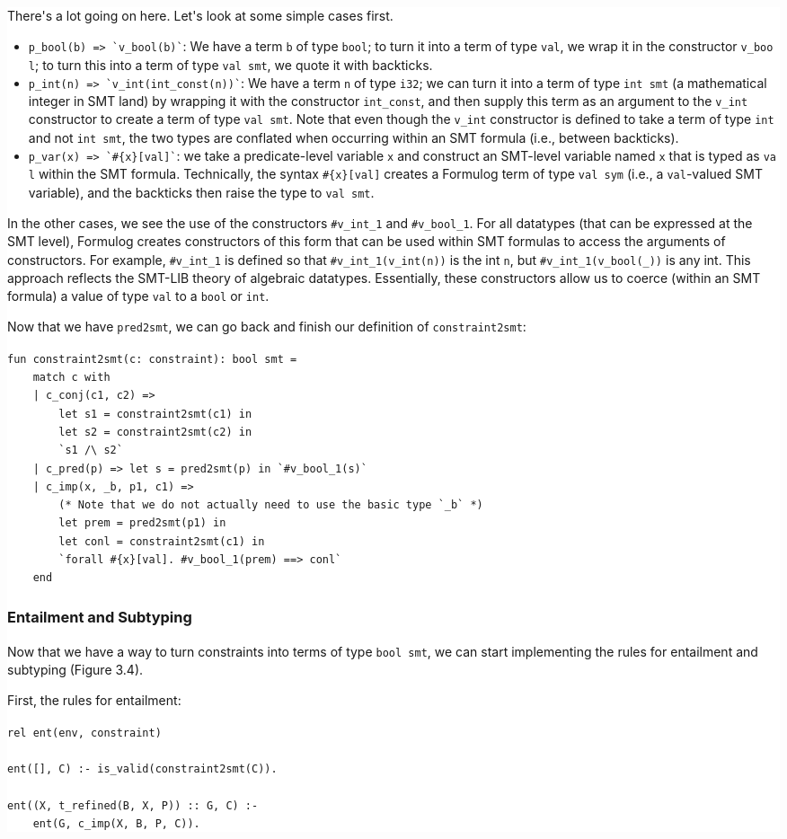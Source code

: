 There's a lot going on here.
Let's look at some simple cases first.

- `` p_bool(b) => `v_bool(b)` ``: We have a term `b` of type `bool`; to turn it into a term of type `val`, we wrap it in the constructor `v_bool`; to turn this into a term of type `val smt`, we quote it with backticks.
- `` p_int(n) => `v_int(int_const(n))` ``: We have a term `n` of type `i32`; we can turn it into a term of type `int smt` (a mathematical integer in SMT land) by wrapping it with the constructor `int_const`, and then supply this term as an argument to the `v_int` constructor to create a term of type `val smt`. Note that even though the `v_int` constructor is defined to take a term of type `int` and not `int smt`, the two types are conflated when occurring within an SMT formula (i.e., between backticks).
- `` p_var(x) => `#{x}[val]` ``: we take a predicate-level variable `x` and construct an SMT-level variable named `x` that is typed as `val` within the SMT formula. Technically, the syntax `#{x}[val]` creates a Formulog term of type `val sym` (i.e., a `val`-valued SMT variable), and the backticks then raise the type to `val smt`.

In the other cases, we see the use of the constructors `#v_int_1` and `#v_bool_1`.
For all datatypes (that can be expressed at the SMT level), Formulog creates constructors of this form that can be used within SMT formulas to access the arguments of constructors.
For example, `#v_int_1` is defined so that `#v_int_1(v_int(n))` is the int `n`, but `#v_int_1(v_bool(_))` is any int.
This approach reflects the SMT-LIB theory of algebraic datatypes.
Essentially, these constructors allow us to coerce (within an SMT formula) a value of type `val` to a `bool` or `int`.

Now that we have `pred2smt`, we can go back and finish our definition of `constraint2smt`:

```
fun constraint2smt(c: constraint): bool smt =
    match c with
    | c_conj(c1, c2) =>
        let s1 = constraint2smt(c1) in
        let s2 = constraint2smt(c2) in
        `s1 /\ s2`
    | c_pred(p) => let s = pred2smt(p) in `#v_bool_1(s)`
    | c_imp(x, _b, p1, c1) =>
        (* Note that we do not actually need to use the basic type `_b` *)
        let prem = pred2smt(p1) in
        let conl = constraint2smt(c1) in
        `forall #{x}[val]. #v_bool_1(prem) ==> conl`
    end
```

### Entailment and Subtyping

Now that we have a way to turn constraints into terms of type `bool smt`, we can start implementing the rules for entailment and subtyping (Figure 3.4).

First, the rules for entailment:

```
rel ent(env, constraint)

ent([], C) :- is_valid(constraint2smt(C)).

ent((X, t_refined(B, X, P)) :: G, C) :-
    ent(G, c_imp(X, B, P, C)).
```
